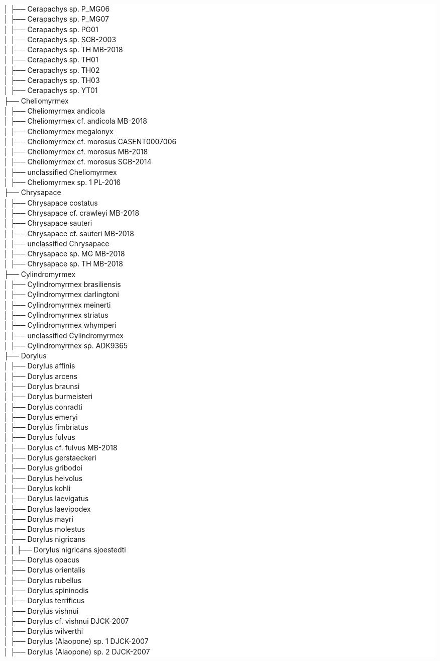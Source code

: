 │       ├── Cerapachys sp. P_MG06<br />
│       ├── Cerapachys sp. P_MG07<br />
│       ├── Cerapachys sp. PG01<br />
│       ├── Cerapachys sp. SGB-2003<br />
│       ├── Cerapachys sp. TH MB-2018<br />
│       ├── Cerapachys sp. TH01<br />
│       ├── Cerapachys sp. TH02<br />
│       ├── Cerapachys sp. TH03<br />
│       ├── Cerapachys sp. YT01<br />
├── Cheliomyrmex<br />
│   ├── Cheliomyrmex andicola<br />
│   ├── Cheliomyrmex cf. andicola MB-2018<br />
│   ├── Cheliomyrmex megalonyx<br />
│   ├── Cheliomyrmex cf. morosus CASENT0007006<br />
│   ├── Cheliomyrmex cf. morosus MB-2018<br />
│   ├── Cheliomyrmex cf. morosus SGB-2014<br />
│   ├── unclassified Cheliomyrmex<br />
│       ├── Cheliomyrmex sp. 1 PL-2016<br />
├── Chrysapace<br />
│   ├── Chrysapace costatus<br />
│   ├── Chrysapace cf. crawleyi MB-2018<br />
│   ├── Chrysapace sauteri<br />
│   ├── Chrysapace cf. sauteri MB-2018<br />
│   ├── unclassified Chrysapace<br />
│       ├── Chrysapace sp. MG MB-2018<br />
│       ├── Chrysapace sp. TH MB-2018<br />
├── Cylindromyrmex<br />
│   ├── Cylindromyrmex brasiliensis<br />
│   ├── Cylindromyrmex darlingtoni<br />
│   ├── Cylindromyrmex meinerti<br />
│   ├── Cylindromyrmex striatus<br />
│   ├── Cylindromyrmex whymperi<br />
│   ├── unclassified Cylindromyrmex<br />
│       ├── Cylindromyrmex sp. ADK9365<br />
├── Dorylus<br />
│   ├── Dorylus affinis<br />
│   ├── Dorylus arcens<br />
│   ├── Dorylus braunsi<br />
│   ├── Dorylus burmeisteri<br />
│   ├── Dorylus conradti<br />
│   ├── Dorylus emeryi<br />
│   ├── Dorylus fimbriatus<br />
│   ├── Dorylus fulvus<br />
│   ├── Dorylus cf. fulvus MB-2018<br />
│   ├── Dorylus gerstaeckeri<br />
│   ├── Dorylus gribodoi<br />
│   ├── Dorylus helvolus<br />
│   ├── Dorylus kohli<br />
│   ├── Dorylus laevigatus<br />
│   ├── Dorylus laevipodex<br />
│   ├── Dorylus mayri<br />
│   ├── Dorylus molestus<br />
│   ├── Dorylus nigricans<br />
│   │   ├── Dorylus nigricans sjoestedti<br />
│   ├── Dorylus opacus<br />
│   ├── Dorylus orientalis<br />
│   ├── Dorylus rubellus<br />
│   ├── Dorylus spininodis<br />
│   ├── Dorylus terrificus<br />
│   ├── Dorylus vishnui<br />
│   ├── Dorylus cf. vishnui DJCK-2007<br />
│   ├── Dorylus wilverthi<br />
│   ├── Dorylus (Alaopone) sp. 1 DJCK-2007<br />
│   ├── Dorylus (Alaopone) sp. 2 DJCK-2007<br />